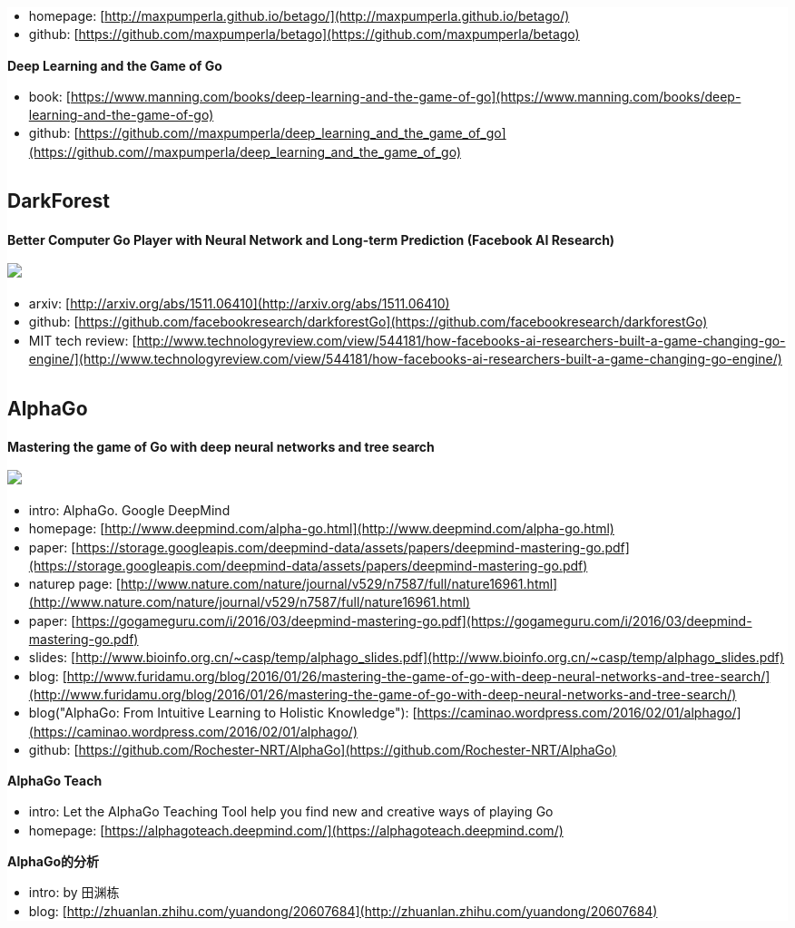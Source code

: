 - homepage: [http://maxpumperla.github.io/betago/](http://maxpumperla.github.io/betago/)
- github: [https://github.com/maxpumperla/betago](https://github.com/maxpumperla/betago)

**Deep Learning and the Game of Go**

- book: [https://www.manning.com/books/deep-learning-and-the-game-of-go](https://www.manning.com/books/deep-learning-and-the-game-of-go)
- github: [https://github.com//maxpumperla/deep_learning_and_the_game_of_go](https://github.com//maxpumperla/deep_learning_and_the_game_of_go)

## DarkForest

**Better Computer Go Player with Neural Network and Long-term Prediction (Facebook AI Research)**

![](https://raw.githubusercontent.com/facebookresearch/darkforestGo/master/figure.png)

- arxiv: [http://arxiv.org/abs/1511.06410](http://arxiv.org/abs/1511.06410)
- github: [https://github.com/facebookresearch/darkforestGo](https://github.com/facebookresearch/darkforestGo)
- MIT tech review: [http://www.technologyreview.com/view/544181/how-facebooks-ai-researchers-built-a-game-changing-go-engine/](http://www.technologyreview.com/view/544181/how-facebooks-ai-researchers-built-a-game-changing-go-engine/)

## AlphaGo

**Mastering the game of Go with deep neural networks and tree search**

![](http://k.sinaimg.cn/n/sports/transform/20160128/RGVK-fxnzanh0214327.jpg/w570778.jpg)

- intro: AlphaGo. Google DeepMind
- homepage: [http://www.deepmind.com/alpha-go.html](http://www.deepmind.com/alpha-go.html)
- paper: [https://storage.googleapis.com/deepmind-data/assets/papers/deepmind-mastering-go.pdf](https://storage.googleapis.com/deepmind-data/assets/papers/deepmind-mastering-go.pdf)
- naturep page: [http://www.nature.com/nature/journal/v529/n7587/full/nature16961.html](http://www.nature.com/nature/journal/v529/n7587/full/nature16961.html)
- paper: [https://gogameguru.com/i/2016/03/deepmind-mastering-go.pdf](https://gogameguru.com/i/2016/03/deepmind-mastering-go.pdf)
- slides: [http://www.bioinfo.org.cn/~casp/temp/alphago_slides.pdf](http://www.bioinfo.org.cn/~casp/temp/alphago_slides.pdf)
- blog: [http://www.furidamu.org/blog/2016/01/26/mastering-the-game-of-go-with-deep-neural-networks-and-tree-search/](http://www.furidamu.org/blog/2016/01/26/mastering-the-game-of-go-with-deep-neural-networks-and-tree-search/)
- blog("AlphaGo: From Intuitive Learning to Holistic Knowledge"): [https://caminao.wordpress.com/2016/02/01/alphago/](https://caminao.wordpress.com/2016/02/01/alphago/)
- github: [https://github.com/Rochester-NRT/AlphaGo](https://github.com/Rochester-NRT/AlphaGo)

**AlphaGo Teach**

- intro: Let the AlphaGo Teaching Tool help you find new and creative ways of playing Go
- homepage: [https://alphagoteach.deepmind.com/](https://alphagoteach.deepmind.com/)

**AlphaGo的分析**

- intro: by 田渊栋
- blog: [http://zhuanlan.zhihu.com/yuandong/20607684](http://zhuanlan.zhihu.com/yuandong/20607684)
